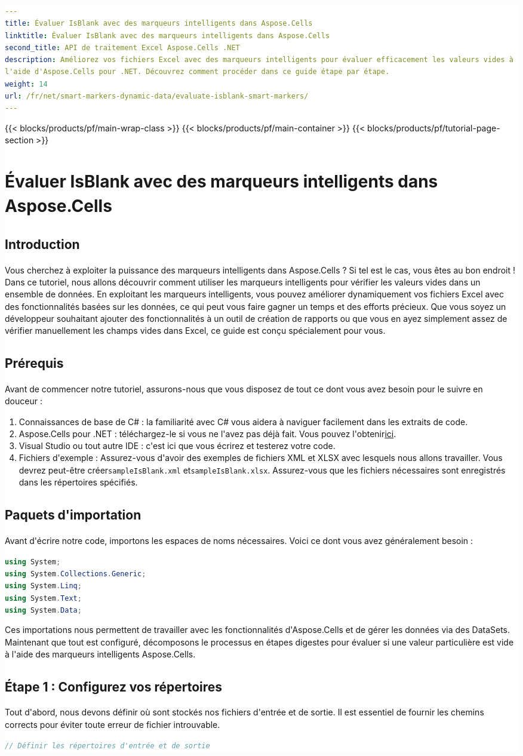```yaml
---
title: Évaluer IsBlank avec des marqueurs intelligents dans Aspose.Cells
linktitle: Évaluer IsBlank avec des marqueurs intelligents dans Aspose.Cells
second_title: API de traitement Excel Aspose.Cells .NET
description: Améliorez vos fichiers Excel avec des marqueurs intelligents pour évaluer efficacement les valeurs vides à l'aide d'Aspose.Cells pour .NET. Découvrez comment procéder dans ce guide étape par étape.
weight: 14
url: /fr/net/smart-markers-dynamic-data/evaluate-isblank-smart-markers/
---
```


{{< blocks/products/pf/main-wrap-class >}}
{{< blocks/products/pf/main-container >}}
{{< blocks/products/pf/tutorial-page-section >}}

# Évaluer IsBlank avec des marqueurs intelligents dans Aspose.Cells

## Introduction
Vous cherchez à exploiter la puissance des marqueurs intelligents dans Aspose.Cells ? Si tel est le cas, vous êtes au bon endroit ! Dans ce tutoriel, nous allons découvrir comment utiliser les marqueurs intelligents pour vérifier les valeurs vides dans un ensemble de données. En exploitant les marqueurs intelligents, vous pouvez améliorer dynamiquement vos fichiers Excel avec des fonctionnalités basées sur les données, ce qui peut vous faire gagner un temps et des efforts précieux. Que vous soyez un développeur souhaitant ajouter des fonctionnalités à un outil de création de rapports ou que vous en ayez simplement assez de vérifier manuellement les champs vides dans Excel, ce guide est conçu spécialement pour vous. 
## Prérequis
Avant de commencer notre tutoriel, assurons-nous que vous disposez de tout ce dont vous avez besoin pour le suivre en douceur :
1. Connaissances de base de C# : la familiarité avec C# vous aidera à naviguer facilement dans les extraits de code.
2.  Aspose.Cells pour .NET : téléchargez-le si vous ne l'avez pas déjà fait. Vous pouvez l'obtenir[ici](https://releases.aspose.com/cells/net/).
3. Visual Studio ou tout autre IDE : c'est ici que vous écrirez et testerez votre code. 
4. Fichiers d'exemple : Assurez-vous d'avoir des exemples de fichiers XML et XLSX avec lesquels nous allons travailler. Vous devrez peut-être créer`sampleIsBlank.xml` et`sampleIsBlank.xlsx`. 
Assurez-vous que les fichiers nécessaires sont enregistrés dans les répertoires spécifiés.
## Paquets d'importation
Avant d'écrire notre code, importons les espaces de noms nécessaires. Voici ce dont vous avez généralement besoin :
```csharp
using System;
using System.Collections.Generic;
using System.Linq;
using System.Text;
using System.Data;
```
Ces importations nous permettent de travailler avec les fonctionnalités d'Aspose.Cells et de gérer les données via des DataSets.
Maintenant que tout est configuré, décomposons le processus en étapes digestes pour évaluer si une valeur particulière est vide à l'aide des marqueurs intelligents Aspose.Cells.
## Étape 1 : Configurez vos répertoires
Tout d'abord, nous devons définir où sont stockés nos fichiers d'entrée et de sortie. Il est essentiel de fournir les chemins corrects pour éviter toute erreur de fichier introuvable.
```csharp
// Définir les répertoires d'entrée et de sortie
```